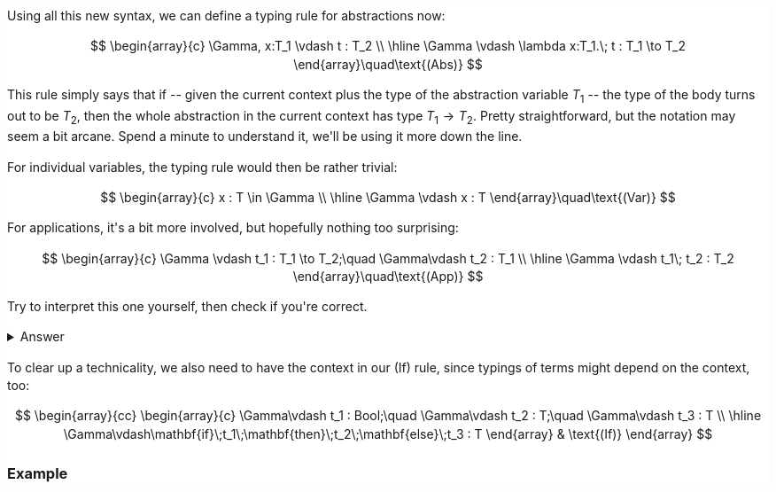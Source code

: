 Using all this new syntax, we can define a typing rule for abstractions now:

$$
\begin{array}{c}
\Gamma, x:T_1 \vdash t : T_2 \\
\hline
\Gamma \vdash \lambda x:T_1.\; t : T_1 \to T_2
\end{array}\quad\text{(Abs)}
$$

This rule simply says that if -- given the current context plus the type of the abstraction variable $T_1$ -- the type of the body turns out to be $T_2$, then the whole abstraction in the current context has type $T_1 \to T_2.$
Pretty straightforward, but the notation may seem a bit arcane.
Spend a minute to understand it, we'll be using it more down the line.

For individual variables, the typing rule would then be rather trivial:

$$
\begin{array}{c}
x : T \in \Gamma \\
\hline
\Gamma \vdash x : T
\end{array}\quad\text{(Var)}
$$

For applications, it's a bit more involved, but hopefully nothing too surprising:

$$
\begin{array}{c}
\Gamma \vdash t_1 : T_1 \to T_2;\quad \Gamma\vdash t_2 : T_1 \\
\hline
\Gamma \vdash t_1\; t_2 : T_2
\end{array}\quad\text{(App)}
$$

Try to interpret this one yourself, then check if you're correct.

<p><details><summary>Answer</summary></details></p>

To clear up a technicality, we also need to have the context in our $\text{(If)}$ rule, since typings of terms might depend on the context, too:

$$
\begin{array}{cc}
\begin{array}{c}
\Gamma\vdash t_1 : Bool;\quad \Gamma\vdash t_2 : T;\quad \Gamma\vdash t_3 : T \\
\hline
\Gamma\vdash\mathbf{if}\;t_1\;\mathbf{then}\;t_2\;\mathbf{else}\;t_3 : T
\end{array}
& \text{(If)}
\end{array}
$$

### Example
